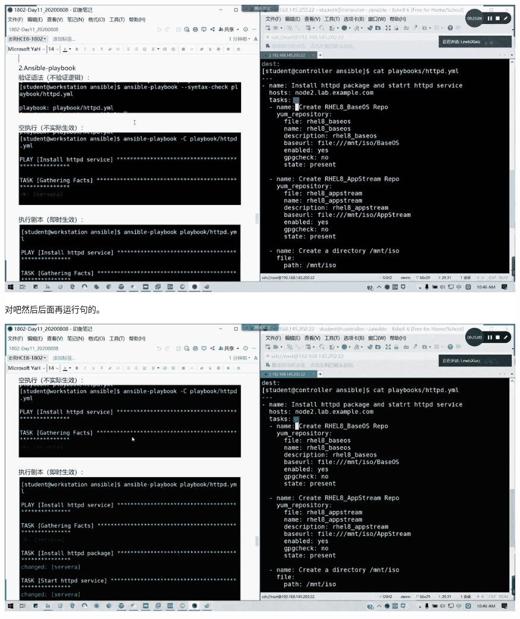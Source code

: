 ![](img/60dda1e6faacf7440aa9fcee05727275_91.png)

对吧然后后面再运行句的。

![](img/60dda1e6faacf7440aa9fcee05727275_93.png)
